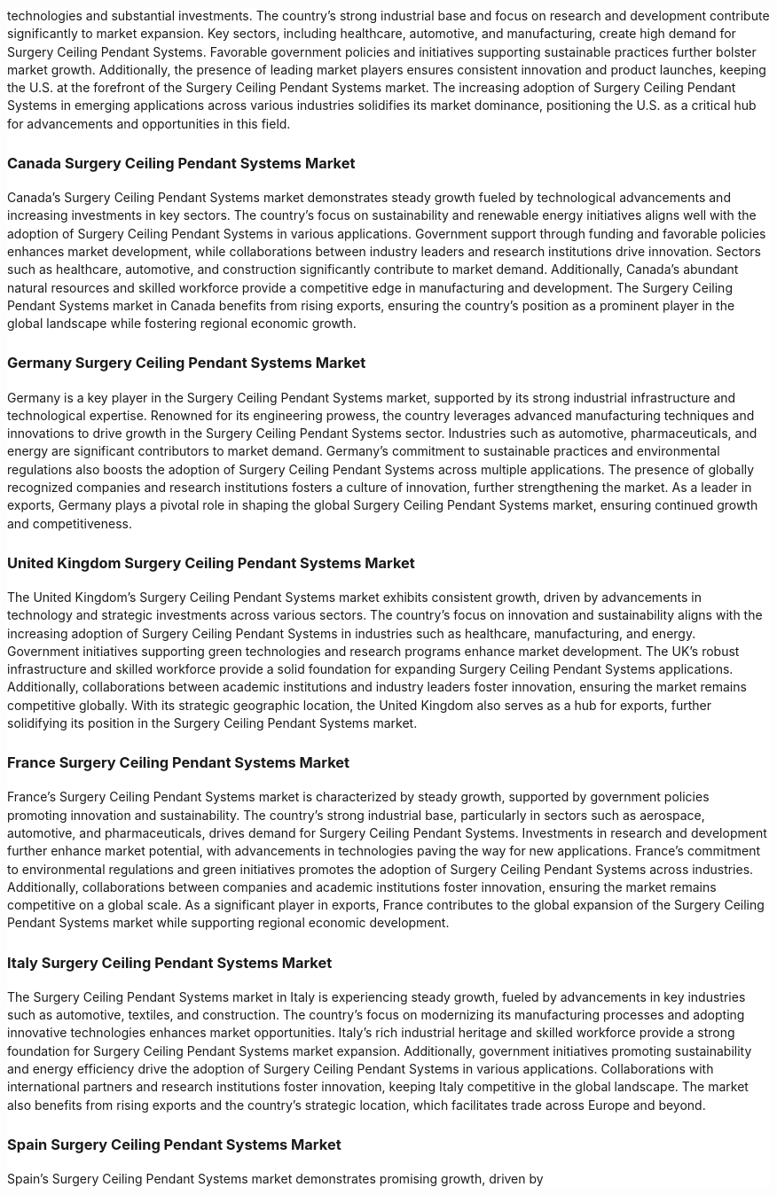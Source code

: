 technologies and substantial investments. The country&rsquo;s strong industrial base and focus on research and development contribute significantly to market expansion. Key sectors, including healthcare, automotive, and manufacturing, create high demand for Surgery Ceiling Pendant Systems. Favorable government policies and initiatives supporting sustainable practices further bolster market growth. Additionally, the presence of leading market players ensures consistent innovation and product launches, keeping the U.S. at the forefront of the Surgery Ceiling Pendant Systems market. The increasing adoption of Surgery Ceiling Pendant Systems in emerging applications across various industries solidifies its market dominance, positioning the U.S. as a critical hub for advancements and opportunities in this field.</p><h3>Canada Surgery Ceiling Pendant Systems Market</h3><p>Canada&rsquo;s Surgery Ceiling Pendant Systems market demonstrates steady growth fueled by technological advancements and increasing investments in key sectors. The country&rsquo;s focus on sustainability and renewable energy initiatives aligns well with the adoption of Surgery Ceiling Pendant Systems in various applications. Government support through funding and favorable policies enhances market development, while collaborations between industry leaders and research institutions drive innovation. Sectors such as healthcare, automotive, and construction significantly contribute to market demand. Additionally, Canada&rsquo;s abundant natural resources and skilled workforce provide a competitive edge in manufacturing and development. The Surgery Ceiling Pendant Systems market in Canada benefits from rising exports, ensuring the country&rsquo;s position as a prominent player in the global landscape while fostering regional economic growth.</p><h3>Germany Surgery Ceiling Pendant Systems Market</h3><p>Germany is a key player in the Surgery Ceiling Pendant Systems market, supported by its strong industrial infrastructure and technological expertise. Renowned for its engineering prowess, the country leverages advanced manufacturing techniques and innovations to drive growth in the Surgery Ceiling Pendant Systems sector. Industries such as automotive, pharmaceuticals, and energy are significant contributors to market demand. Germany&rsquo;s commitment to sustainable practices and environmental regulations also boosts the adoption of Surgery Ceiling Pendant Systems across multiple applications. The presence of globally recognized companies and research institutions fosters a culture of innovation, further strengthening the market. As a leader in exports, Germany plays a pivotal role in shaping the global Surgery Ceiling Pendant Systems market, ensuring continued growth and competitiveness.</p><h3>United Kingdom Surgery Ceiling Pendant Systems Market</h3><p>The United Kingdom&rsquo;s Surgery Ceiling Pendant Systems market exhibits consistent growth, driven by advancements in technology and strategic investments across various sectors. The country&rsquo;s focus on innovation and sustainability aligns with the increasing adoption of Surgery Ceiling Pendant Systems in industries such as healthcare, manufacturing, and energy. Government initiatives supporting green technologies and research programs enhance market development. The UK&rsquo;s robust infrastructure and skilled workforce provide a solid foundation for expanding Surgery Ceiling Pendant Systems applications. Additionally, collaborations between academic institutions and industry leaders foster innovation, ensuring the market remains competitive globally. With its strategic geographic location, the United Kingdom also serves as a hub for exports, further solidifying its position in the Surgery Ceiling Pendant Systems market.</p><h3>France Surgery Ceiling Pendant Systems Market</h3><p>France&rsquo;s Surgery Ceiling Pendant Systems market is characterized by steady growth, supported by government policies promoting innovation and sustainability. The country&rsquo;s strong industrial base, particularly in sectors such as aerospace, automotive, and pharmaceuticals, drives demand for Surgery Ceiling Pendant Systems. Investments in research and development further enhance market potential, with advancements in technologies paving the way for new applications. France&rsquo;s commitment to environmental regulations and green initiatives promotes the adoption of Surgery Ceiling Pendant Systems across industries. Additionally, collaborations between companies and academic institutions foster innovation, ensuring the market remains competitive on a global scale. As a significant player in exports, France contributes to the global expansion of the Surgery Ceiling Pendant Systems market while supporting regional economic development.</p><h3>Italy Surgery Ceiling Pendant Systems Market</h3><p>The Surgery Ceiling Pendant Systems market in Italy is experiencing steady growth, fueled by advancements in key industries such as automotive, textiles, and construction. The country&rsquo;s focus on modernizing its manufacturing processes and adopting innovative technologies enhances market opportunities. Italy&rsquo;s rich industrial heritage and skilled workforce provide a strong foundation for Surgery Ceiling Pendant Systems market expansion. Additionally, government initiatives promoting sustainability and energy efficiency drive the adoption of Surgery Ceiling Pendant Systems in various applications. Collaborations with international partners and research institutions foster innovation, keeping Italy competitive in the global landscape. The market also benefits from rising exports and the country&rsquo;s strategic location, which facilitates trade across Europe and beyond.</p><h3>Spain Surgery Ceiling Pendant Systems Market</h3><p>Spain&rsquo;s Surgery Ceiling Pendant Systems market demonstrates promising growth, driven by